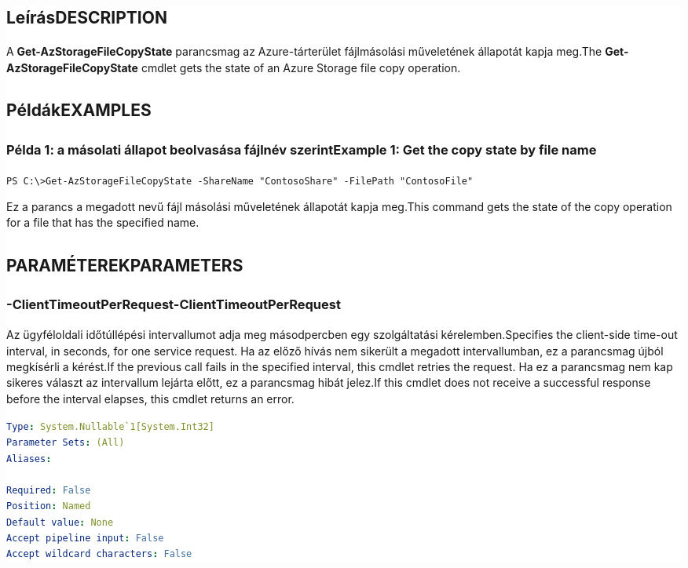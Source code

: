 ## <span data-ttu-id="eb19a-107">Leírás</span><span class="sxs-lookup"><span data-stu-id="eb19a-107">DESCRIPTION</span></span>
<span data-ttu-id="eb19a-108">A **Get-AzStorageFileCopyState** parancsmag az Azure-tárterület fájlmásolási műveletének állapotát kapja meg.</span><span class="sxs-lookup"><span data-stu-id="eb19a-108">The **Get-AzStorageFileCopyState** cmdlet gets the state of an Azure Storage file copy operation.</span></span>

## <span data-ttu-id="eb19a-109">Példák</span><span class="sxs-lookup"><span data-stu-id="eb19a-109">EXAMPLES</span></span>

### <span data-ttu-id="eb19a-110">Példa 1: a másolati állapot beolvasása fájlnév szerint</span><span class="sxs-lookup"><span data-stu-id="eb19a-110">Example 1: Get the copy state by file name</span></span>
```
PS C:\>Get-AzStorageFileCopyState -ShareName "ContosoShare" -FilePath "ContosoFile"
```

<span data-ttu-id="eb19a-111">Ez a parancs a megadott nevű fájl másolási műveletének állapotát kapja meg.</span><span class="sxs-lookup"><span data-stu-id="eb19a-111">This command gets the state of the copy operation for a file that has the specified name.</span></span>

## <span data-ttu-id="eb19a-112">PARAMÉTEREK</span><span class="sxs-lookup"><span data-stu-id="eb19a-112">PARAMETERS</span></span>

### <span data-ttu-id="eb19a-113">-ClientTimeoutPerRequest</span><span class="sxs-lookup"><span data-stu-id="eb19a-113">-ClientTimeoutPerRequest</span></span>
<span data-ttu-id="eb19a-114">Az ügyféloldali időtúllépési intervallumot adja meg másodpercben egy szolgáltatási kérelemben.</span><span class="sxs-lookup"><span data-stu-id="eb19a-114">Specifies the client-side time-out interval, in seconds, for one service request.</span></span>
<span data-ttu-id="eb19a-115">Ha az előző hívás nem sikerült a megadott intervallumban, ez a parancsmag újból megkísérli a kérést.</span><span class="sxs-lookup"><span data-stu-id="eb19a-115">If the previous call fails in the specified interval, this cmdlet retries the request.</span></span>
<span data-ttu-id="eb19a-116">Ha ez a parancsmag nem kap sikeres választ az intervallum lejárta előtt, ez a parancsmag hibát jelez.</span><span class="sxs-lookup"><span data-stu-id="eb19a-116">If this cmdlet does not receive a successful response before the interval elapses, this cmdlet returns an error.</span></span>

```yaml
Type: System.Nullable`1[System.Int32]
Parameter Sets: (All)
Aliases:

Required: False
Position: Named
Default value: None
Accept pipeline input: False
Accept wildcard characters: False
```
